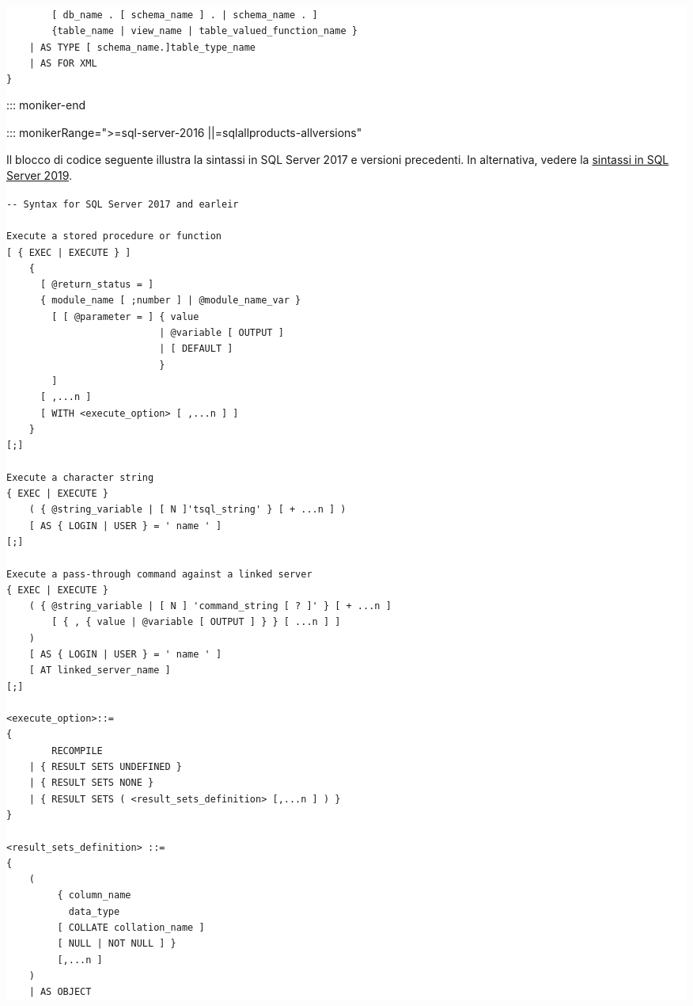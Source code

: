 ```syntaxsql
        [ db_name . [ schema_name ] . | schema_name . ]   
        {table_name | view_name | table_valued_function_name }  
    | AS TYPE [ schema_name.]table_type_name  
    | AS FOR XML   
}  
```  
::: moniker-end

::: monikerRange=">=sql-server-2016 ||=sqlallproducts-allversions"

Il blocco di codice seguente illustra la sintassi in SQL Server 2017 e versioni precedenti. In alternativa, vedere la [sintassi in SQL Server 2019](execute-transact-sql.md?view=sql-server-ver15).


```syntaxsql
-- Syntax for SQL Server 2017 and earleir  
  
Execute a stored procedure or function  
[ { EXEC | EXECUTE } ]  
    {   
      [ @return_status = ]  
      { module_name [ ;number ] | @module_name_var }   
        [ [ @parameter = ] { value   
                           | @variable [ OUTPUT ]   
                           | [ DEFAULT ]   
                           }  
        ]  
      [ ,...n ]  
      [ WITH <execute_option> [ ,...n ] ]  
    }  
[;]  
  
Execute a character string  
{ EXEC | EXECUTE }   
    ( { @string_variable | [ N ]'tsql_string' } [ + ...n ] )  
    [ AS { LOGIN | USER } = ' name ' ]  
[;]  
  
Execute a pass-through command against a linked server  
{ EXEC | EXECUTE }  
    ( { @string_variable | [ N ] 'command_string [ ? ]' } [ + ...n ]  
        [ { , { value | @variable [ OUTPUT ] } } [ ...n ] ]  
    )   
    [ AS { LOGIN | USER } = ' name ' ]  
    [ AT linked_server_name ]  
[;]  
  
<execute_option>::=  
{  
        RECOMPILE   
    | { RESULT SETS UNDEFINED }   
    | { RESULT SETS NONE }   
    | { RESULT SETS ( <result_sets_definition> [,...n ] ) }  
}   
  
<result_sets_definition> ::=   
{  
    (  
         { column_name   
           data_type   
         [ COLLATE collation_name ]   
         [ NULL | NOT NULL ] }  
         [,...n ]  
    )  
    | AS OBJECT   
```